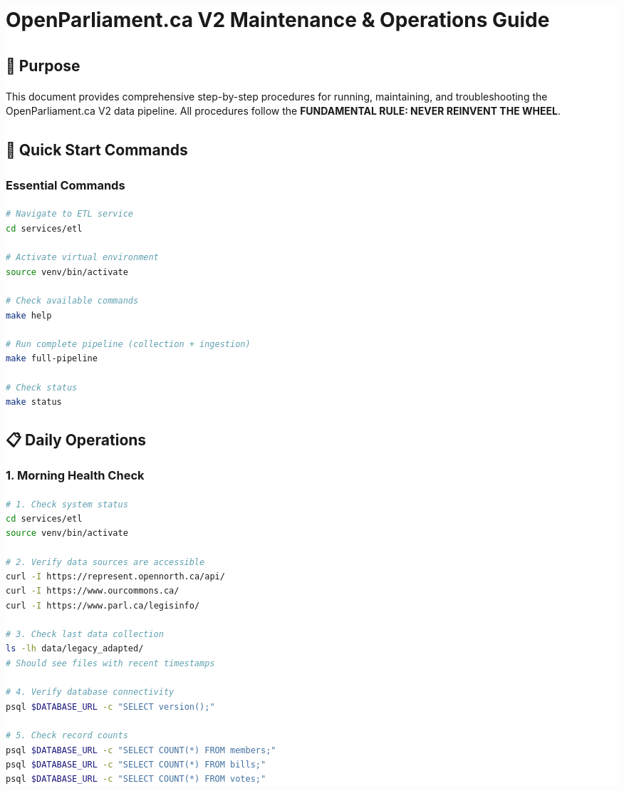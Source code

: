 # OpenParliament.ca V2 Maintenance & Operations Guide

## 🎯 **Purpose**

This document provides comprehensive step-by-step procedures for running, maintaining, and troubleshooting the OpenParliament.ca V2 data pipeline. All procedures follow the **FUNDAMENTAL RULE: NEVER REINVENT THE WHEEL**.

## 🚀 **Quick Start Commands**

### **Essential Commands**
```bash
# Navigate to ETL service
cd services/etl

# Activate virtual environment
source venv/bin/activate

# Check available commands
make help

# Run complete pipeline (collection + ingestion)
make full-pipeline

# Check status
make status
```

## 📋 **Daily Operations**

### **1. Morning Health Check**

```bash
# 1. Check system status
cd services/etl
source venv/bin/activate

# 2. Verify data sources are accessible
curl -I https://represent.opennorth.ca/api/
curl -I https://www.ourcommons.ca/
curl -I https://www.parl.ca/legisinfo/

# 3. Check last data collection
ls -lh data/legacy_adapted/
# Should see files with recent timestamps

# 4. Verify database connectivity
psql $DATABASE_URL -c "SELECT version();"

# 5. Check record counts
psql $DATABASE_URL -c "SELECT COUNT(*) FROM members;"
psql $DATABASE_URL -c "SELECT COUNT(*) FROM bills;"
psql $DATABASE_URL -c "SELECT COUNT(*) FROM votes;"
```
